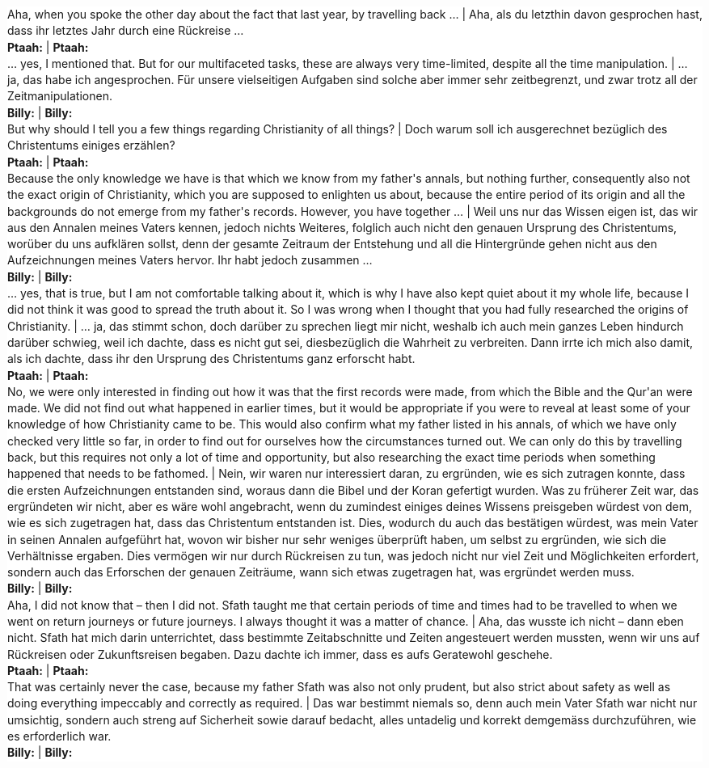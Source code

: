 Aha, when you spoke the other day about the fact that last year, by travelling back …  | Aha, als du letzthin davon gesprochen hast, dass ihr letztes Jahr durch eine Rückreise …   
**Ptaah:** | **Ptaah:**  
… yes, I mentioned that. But for our multifaceted tasks, these are always very time-limited, despite all the time manipulation.  | … ja, das habe ich angesprochen. Für unsere vielseitigen Aufgaben sind solche aber immer sehr zeitbegrenzt, und zwar trotz all der Zeitmanipulationen.   
**Billy:** | **Billy:**  
But why should I tell you a few things regarding Christianity of all things?  | Doch warum soll ich ausgerechnet bezüglich des Christentums einiges erzählen?   
**Ptaah:** | **Ptaah:**  
Because the only knowledge we have is that which we know from my father's annals, but nothing further, consequently also not the exact origin of Christianity, which you are supposed to enlighten us about, because the entire period of its origin and all the backgrounds do not emerge from my father's records. However, you have together …  | Weil uns nur das Wissen eigen ist, das wir aus den Annalen meines Vaters kennen, jedoch nichts Weiteres, folglich auch nicht den genauen Ursprung des Christentums, worüber du uns aufklären sollst, denn der gesamte Zeitraum der Entstehung und all die Hintergründe gehen nicht aus den Aufzeichnungen meines Vaters hervor. Ihr habt jedoch zusammen …   
**Billy:** | **Billy:**  
… yes, that is true, but I am not comfortable talking about it, which is why I have also kept quiet about it my whole life, because I did not think it was good to spread the truth about it. So I was wrong when I thought that you had fully researched the origins of Christianity.  | … ja, das stimmt schon, doch darüber zu sprechen liegt mir nicht, weshalb ich auch mein ganzes Leben hindurch darüber schwieg, weil ich dachte, dass es nicht gut sei, diesbezüglich die Wahrheit zu verbreiten. Dann irrte ich mich also damit, als ich dachte, dass ihr den Ursprung des Christentums ganz erforscht habt.   
**Ptaah:** | **Ptaah:**  
No, we were only interested in finding out how it was that the first records were made, from which the Bible and the Qur'an were made. We did not find out what happened in earlier times, but it would be appropriate if you were to reveal at least some of your knowledge of how Christianity came to be. This would also confirm what my father listed in his annals, of which we have only checked very little so far, in order to find out for ourselves how the circumstances turned out. We can only do this by travelling back, but this requires not only a lot of time and opportunity, but also researching the exact time periods when something happened that needs to be fathomed.  | Nein, wir waren nur interessiert daran, zu ergründen, wie es sich zutragen konnte, dass die ersten Aufzeichnungen entstanden sind, woraus dann die Bibel und der Koran gefertigt wurden. Was zu früherer Zeit war, das ergründeten wir nicht, aber es wäre wohl angebracht, wenn du zumindest einiges deines Wissens preisgeben würdest von dem, wie es sich zugetragen hat, dass das Christentum entstanden ist. Dies, wodurch du auch das bestätigen würdest, was mein Vater in seinen Annalen aufgeführt hat, wovon wir bisher nur sehr weniges überprüft haben, um selbst zu ergründen, wie sich die Verhältnisse ergaben. Dies vermögen wir nur durch Rückreisen zu tun, was jedoch nicht nur viel Zeit und Möglichkeiten erfordert, sondern auch das Erforschen der genauen Zeiträume, wann sich etwas zugetragen hat, was ergründet werden muss.   
**Billy:** | **Billy:**  
Aha, I did not know that – then I did not. Sfath taught me that certain periods of time and times had to be travelled to when we went on return journeys or future journeys. I always thought it was a matter of chance.  | Aha, das wusste ich nicht – dann eben nicht. Sfath hat mich darin unterrichtet, dass bestimmte Zeitabschnitte und Zeiten angesteuert werden mussten, wenn wir uns auf Rückreisen oder Zukunftsreisen begaben. Dazu dachte ich immer, dass es aufs Geratewohl geschehe.   
**Ptaah:** | **Ptaah:**  
That was certainly never the case, because my father Sfath was also not only prudent, but also strict about safety as well as doing everything impeccably and correctly as required.  | Das war bestimmt niemals so, denn auch mein Vater Sfath war nicht nur umsichtig, sondern auch streng auf Sicherheit sowie darauf bedacht, alles untadelig und korrekt demgemäss durchzuführen, wie es erforderlich war.   
**Billy:** | **Billy:**  